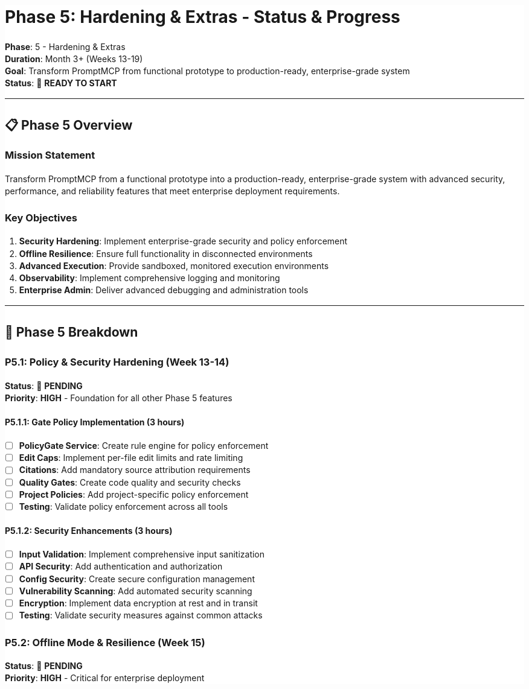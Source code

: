 # Phase 5: Hardening & Extras - Status & Progress

**Phase**: 5 - Hardening & Extras  
**Duration**: Month 3+ (Weeks 13-19)  
**Goal**: Transform PromptMCP from functional prototype to production-ready, enterprise-grade system  
**Status**: 🚀 **READY TO START**

---

## 📋 Phase 5 Overview

### Mission Statement
Transform PromptMCP from a functional prototype into a production-ready, enterprise-grade system with advanced security, performance, and reliability features that meet enterprise deployment requirements.

### Key Objectives
1. **Security Hardening**: Implement enterprise-grade security and policy enforcement
2. **Offline Resilience**: Ensure full functionality in disconnected environments
3. **Advanced Execution**: Provide sandboxed, monitored execution environments
4. **Observability**: Implement comprehensive logging and monitoring
5. **Enterprise Admin**: Deliver advanced debugging and administration tools

---

## 🎯 Phase 5 Breakdown

### P5.1: Policy & Security Hardening (Week 13-14)
**Status**: 🔄 **PENDING**  
**Priority**: **HIGH** - Foundation for all other Phase 5 features

#### P5.1.1: Gate Policy Implementation (3 hours)
- [ ] **PolicyGate Service**: Create rule engine for policy enforcement
- [ ] **Edit Caps**: Implement per-file edit limits and rate limiting
- [ ] **Citations**: Add mandatory source attribution requirements
- [ ] **Quality Gates**: Create code quality and security checks
- [ ] **Project Policies**: Add project-specific policy enforcement
- [ ] **Testing**: Validate policy enforcement across all tools

#### P5.1.2: Security Enhancements (3 hours)
- [ ] **Input Validation**: Implement comprehensive input sanitization
- [ ] **API Security**: Add authentication and authorization
- [ ] **Config Security**: Create secure configuration management
- [ ] **Vulnerability Scanning**: Add automated security scanning
- [ ] **Encryption**: Implement data encryption at rest and in transit
- [ ] **Testing**: Validate security measures against common attacks

### P5.2: Offline Mode & Resilience (Week 15)
**Status**: 🔄 **PENDING**  
**Priority**: **HIGH** - Critical for enterprise deployment
